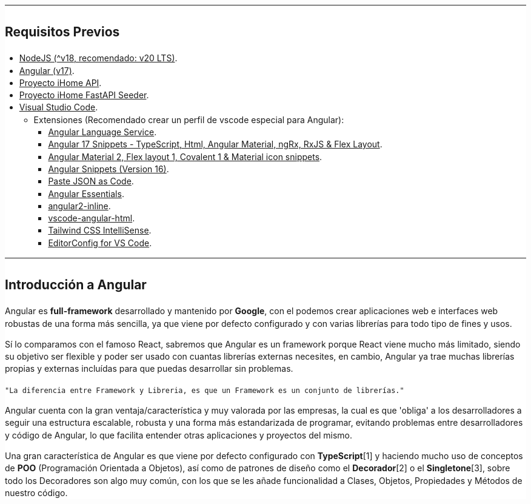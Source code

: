<hr/>

## Requisitos Previos

- [NodeJS (^v18, recomendado: v20 LTS)](https://nodejs.org/en/download/current).
- [Angular (v17)](./docs/InstalarAngular.md).
- [Proyecto iHome API](https://github.com/Yayo22124/api-utxj-home/tree/main).
- [Proyecto iHome FastAPI Seeder](https://github.com/Yayo22124/iHouseFastApiSeeder.git).
- [Visual Studio Code](https://code.visualstudio.com/download).
  - Extensiones (Recomendado crear un perfil de vscode especial para Angular):
    - [Angular Language Service](https://marketplace.visualstudio.com/items?itemName=Angular.ng-template).
    - [Angular 17 Snippets - TypeScript, Html, Angular Material, ngRx, RxJS & Flex Layout](https://marketplace.visualstudio.com/items?itemName=Mikael.Angular-BeastCode).
    - [Angular Material 2, Flex layout 1, Covalent 1 & Material icon snippets](https://marketplace.visualstudio.com/items?itemName=1tontech.angular-material).
    - [Angular Snippets (Version 16)](https://marketplace.visualstudio.com/items?itemName=johnpapa.Angular2).
    - [Paste JSON as Code](https://marketplace.visualstudio.com/items?itemName=quicktype.quicktype).
    - [Angular Essentials](https://marketplace.visualstudio.com/items?itemName=johnpapa.angular-essentials).
    - [angular2-inline](https://marketplace.visualstudio.com/items?itemName=natewallace.angular2-inline).
    - [vscode-angular-html](https://marketplace.visualstudio.com/items?itemName=ghaschel.vscode-angular-html).
    - [Tailwind CSS IntelliSense](https://marketplace.visualstudio.com/items?itemName=bradlc.vscode-tailwindcss).
    - [EditorConfig for VS Code](https://marketplace.visualstudio.com/items?itemName=EditorConfig.EditorConfig).

<hr/>

## Introducción a Angular

Angular es **full-framework** desarrollado y mantenido por **Google**, con el podemos crear aplicaciones web e interfaces web robustas de una forma más sencilla, ya que viene por defecto configurado y con varias librerías para todo tipo de fines y usos.

Sí lo comparamos con el famoso React, sabremos que Angular es un framework porque React viene mucho más limitado, siendo su objetivo ser flexible y poder ser usado con cuantas librerías externas necesites, en cambio, Angular ya trae muchas librerías propias y externas incluídas para que puedas desarrollar sin problemas.

`"La diferencia entre Framework y Libreria, es que un Framework es un conjunto de librerías."`

Angular cuenta con la gran ventaja/característica y muy valorada por las empresas, la cual es que 'obliga' a los desarrolladores a seguir una estructura escalable, robusta y una forma más estandarizada de programar, evitando problemas entre desarrolladores y código de Angular, lo que facilita entender otras aplicaciones y proyectos del mismo.

Una gran característica de Angular es que viene por defecto configurado con **TypeScript**[1] y haciendo mucho uso de conceptos de **POO** (Programación Orientada a Objetos), así como de patrones de diseño como el **Decorador**[2] o el **Singletone**[3], sobre todo los Decoradores son algo muy común, con los que se les añade funcionalidad a Clases, Objetos, Propiedades y Métodos de nuestro código.
